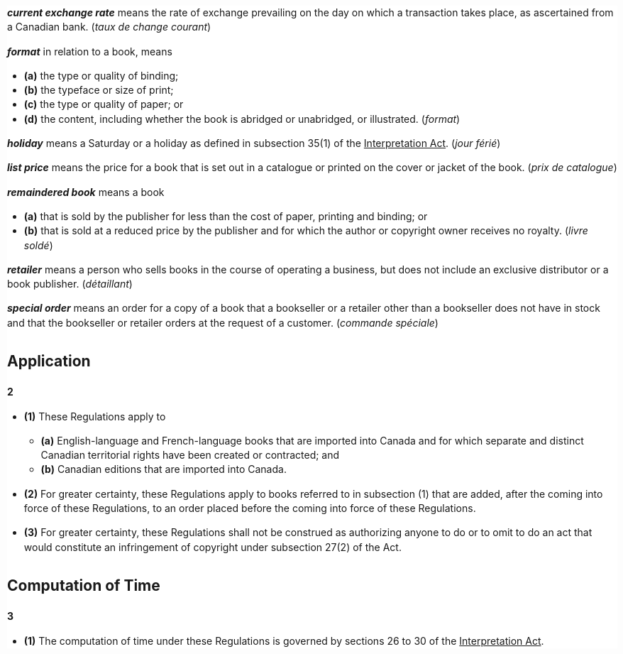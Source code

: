 ***current exchange rate*** means the rate of exchange prevailing on the day on which a transaction takes place, as ascertained from a Canadian bank. (*taux de change courant*)

***format*** in relation to a book, means
- **(a)** the type or quality of binding;
- **(b)** the typeface or size of print;
- **(c)** the type or quality of paper; or
- **(d)** the content, including whether the book is abridged or unabridged, or illustrated. (*format*)

***holiday*** means a Saturday or a holiday as defined in subsection 35(1) of the [Interpretation Act](/en/Acts/Revised%20Statutes%20of%20Canada/I/I-21.md). (*jour férié*)

***list price*** means the price for a book that is set out in a catalogue or printed on the cover or jacket of the book. (*prix de catalogue*)

***remaindered book*** means a book
- **(a)** that is sold by the publisher for less than the cost of paper, printing and binding; or
- **(b)** that is sold at a reduced price by the publisher and for which the author or copyright owner receives no royalty. (*livre soldé*)

***retailer*** means a person who sells books in the course of operating a business, but does not include an exclusive distributor or a book publisher. (*détaillant*)

***special order*** means an order for a copy of a book that a bookseller or a retailer other than a bookseller does not have in stock and that the bookseller or retailer orders at the request of a customer. (*commande spéciale*)




## Application


**2** 

- **(1)** These Regulations apply to
	- **(a)** English-language and French-language books that are imported into Canada and for which separate and distinct Canadian territorial rights have been created or contracted; and
	- **(b)** Canadian editions that are imported into Canada.

- **(2)** For greater certainty, these Regulations apply to books referred to in subsection (1) that are added, after the coming into force of these Regulations, to an order placed before the coming into force of these Regulations.

- **(3)** For greater certainty, these Regulations shall not be construed as authorizing anyone to do or to omit to do an act that would constitute an infringement of copyright under subsection 27(2) of the Act.




## Computation of Time


**3** 

- **(1)** The computation of time under these Regulations is governed by sections 26 to 30 of the [Interpretation Act](/en/Acts/Revised%20Statutes%20of%20Canada/I/I-21.md).
